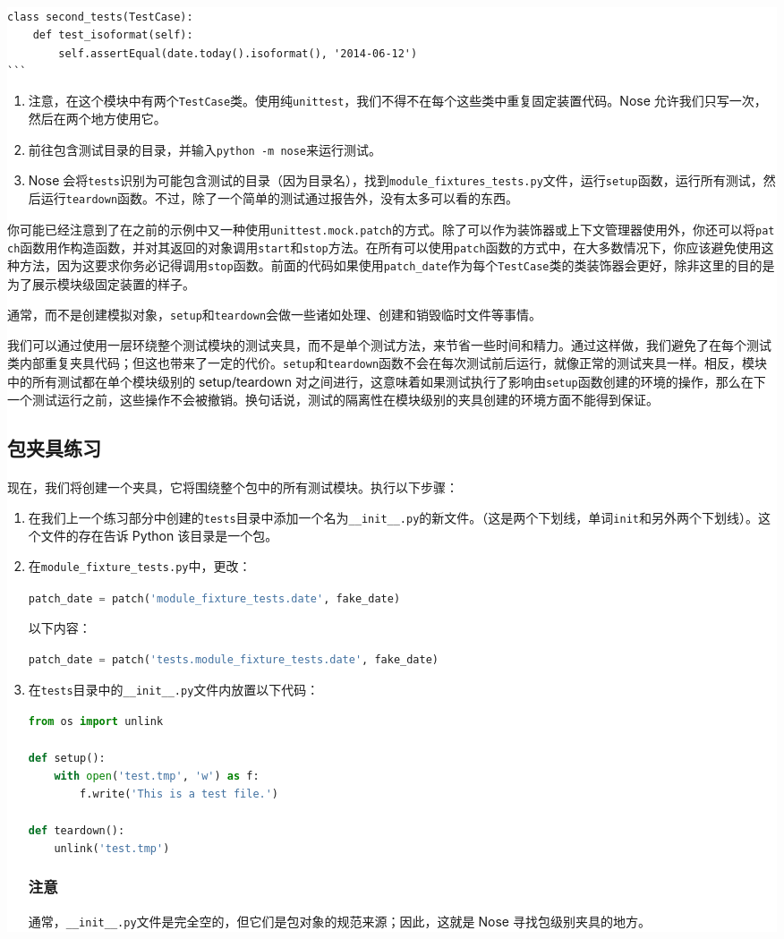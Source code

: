     class second_tests(TestCase):
        def test_isoformat(self):
            self.assertEqual(date.today().isoformat(), '2014-06-12')
    ```

1.  注意，在这个模块中有两个`TestCase`类。使用纯`unittest`，我们不得不在每个这些类中重复固定装置代码。Nose 允许我们只写一次，然后在两个地方使用它。

1.  前往包含测试目录的目录，并输入`python -m nose`来运行测试。

1.  Nose 会将`tests`识别为可能包含测试的目录（因为目录名），找到`module_fixtures_tests.py`文件，运行`setup`函数，运行所有测试，然后运行`teardown`函数。不过，除了一个简单的测试通过报告外，没有太多可以看的东西。

你可能已经注意到了在之前的示例中又一种使用`unittest.mock.patch`的方式。除了可以作为装饰器或上下文管理器使用外，你还可以将`patch`函数用作构造函数，并对其返回的对象调用`start`和`stop`方法。在所有可以使用`patch`函数的方式中，在大多数情况下，你应该避免使用这种方法，因为这要求你务必记得调用`stop`函数。前面的代码如果使用`patch_date`作为每个`TestCase`类的类装饰器会更好，除非这里的目的是为了展示模块级固定装置的样子。

通常，而不是创建模拟对象，`setup`和`teardown`会做一些诸如处理、创建和销毁临时文件等事情。

我们可以通过使用一层环绕整个测试模块的测试夹具，而不是单个测试方法，来节省一些时间和精力。通过这样做，我们避免了在每个测试类内部重复夹具代码；但这也带来了一定的代价。`setup`和`teardown`函数不会在每次测试前后运行，就像正常的测试夹具一样。相反，模块中的所有测试都在单个模块级别的 setup/teardown 对之间进行，这意味着如果测试执行了影响由`setup`函数创建的环境的操作，那么在下一个测试运行之前，这些操作不会被撤销。换句话说，测试的隔离性在模块级别的夹具创建的环境方面不能得到保证。

## 包夹具练习

现在，我们将创建一个夹具，它将围绕整个包中的所有测试模块。执行以下步骤：

1.  在我们上一个练习部分中创建的`tests`目录中添加一个名为`__init__.py`的新文件。（这是两个下划线，单词`init`和另外两个下划线）。这个文件的存在告诉 Python 该目录是一个包。

1.  在`module_fixture_tests.py`中，更改：

    ```py
    patch_date = patch('module_fixture_tests.date', fake_date)
    ```

    以下内容：

    ```py
    patch_date = patch('tests.module_fixture_tests.date', fake_date)
    ```

1.  在`tests`目录中的`__init__.py`文件内放置以下代码：

    ```py
    from os import unlink

    def setup():
        with open('test.tmp', 'w') as f:
            f.write('This is a test file.')

    def teardown():
        unlink('test.tmp')
    ```

    ### 注意

    通常，`__init__.py`文件是完全空的，但它们是包对象的规范来源；因此，这就是 Nose 寻找包级别夹具的地方。
